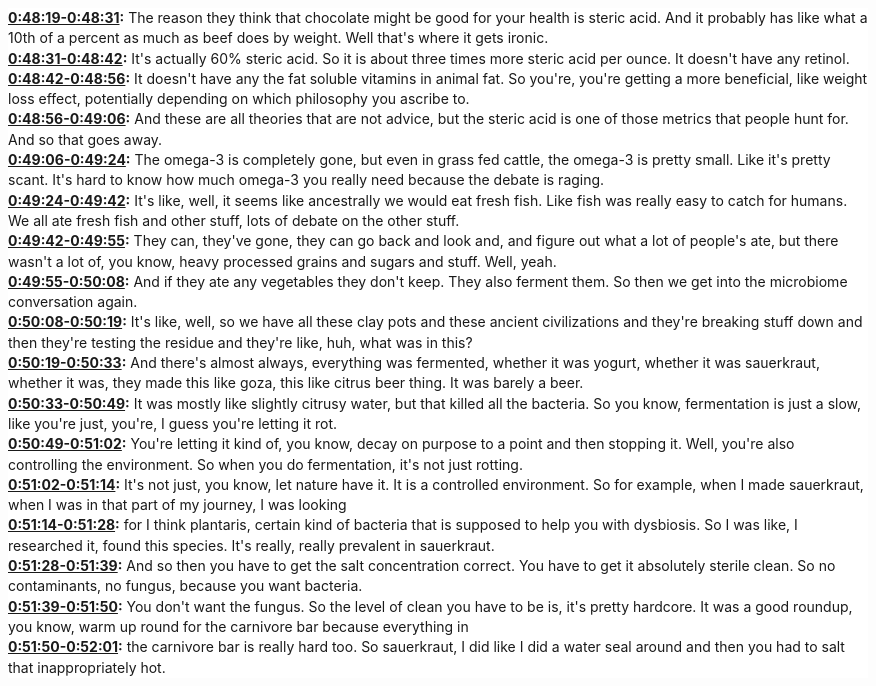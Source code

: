 **[0:48:19-0:48:31](https://anchor.fm/ranching-reboot/episodes/42-Phillip-Meece-Measuring-the-Metrics-of-Success-e1b9c30#t=0:48:19):**  The reason they think that chocolate might be good for your health is steric acid.  And it probably has like what a 10th of a percent as much as beef does by weight.  Well that's where it gets ironic.  
**[0:48:31-0:48:42](https://anchor.fm/ranching-reboot/episodes/42-Phillip-Meece-Measuring-the-Metrics-of-Success-e1b9c30#t=0:48:31):**  It's actually 60% steric acid.  So it is about three times more steric acid per ounce.  It doesn't have any retinol.  
**[0:48:42-0:48:56](https://anchor.fm/ranching-reboot/episodes/42-Phillip-Meece-Measuring-the-Metrics-of-Success-e1b9c30#t=0:48:42):**  It doesn't have any the fat soluble vitamins in animal fat.  So you're, you're getting a more beneficial, like weight loss effect, potentially depending  on which philosophy you ascribe to.  
**[0:48:56-0:49:06](https://anchor.fm/ranching-reboot/episodes/42-Phillip-Meece-Measuring-the-Metrics-of-Success-e1b9c30#t=0:48:56):**  And these are all theories that are not advice, but the steric acid is one of those metrics  that people hunt for.  And so that goes away.  
**[0:49:06-0:49:24](https://anchor.fm/ranching-reboot/episodes/42-Phillip-Meece-Measuring-the-Metrics-of-Success-e1b9c30#t=0:49:06):**  The omega-3 is completely gone, but even in grass fed cattle, the omega-3 is pretty small.  Like it's pretty scant.  It's hard to know how much omega-3 you really need because the debate is raging.  
**[0:49:24-0:49:42](https://anchor.fm/ranching-reboot/episodes/42-Phillip-Meece-Measuring-the-Metrics-of-Success-e1b9c30#t=0:49:24):**  It's like, well, it seems like ancestrally we would eat fresh fish.  Like fish was really easy to catch for humans.  We all ate fresh fish and other stuff, lots of debate on the other stuff.  
**[0:49:42-0:49:55](https://anchor.fm/ranching-reboot/episodes/42-Phillip-Meece-Measuring-the-Metrics-of-Success-e1b9c30#t=0:49:42):**  They can, they've gone, they can go back and look and, and figure out what a lot of people's  ate, but there wasn't a lot of, you know, heavy processed grains and sugars and stuff.  Well, yeah.  
**[0:49:55-0:50:08](https://anchor.fm/ranching-reboot/episodes/42-Phillip-Meece-Measuring-the-Metrics-of-Success-e1b9c30#t=0:49:55):**  And if they ate any vegetables they don't keep.  They also ferment them.  So then we get into the microbiome conversation again.  
**[0:50:08-0:50:19](https://anchor.fm/ranching-reboot/episodes/42-Phillip-Meece-Measuring-the-Metrics-of-Success-e1b9c30#t=0:50:08):**  It's like, well, so we have all these clay pots and these ancient civilizations and they're  breaking stuff down and then they're testing the residue and they're like, huh, what was  in this?  
**[0:50:19-0:50:33](https://anchor.fm/ranching-reboot/episodes/42-Phillip-Meece-Measuring-the-Metrics-of-Success-e1b9c30#t=0:50:19):**  And there's almost always, everything was fermented, whether it was yogurt, whether  it was sauerkraut, whether it was, they made this like goza, this like citrus beer thing.  It was barely a beer.  
**[0:50:33-0:50:49](https://anchor.fm/ranching-reboot/episodes/42-Phillip-Meece-Measuring-the-Metrics-of-Success-e1b9c30#t=0:50:33):**  It was mostly like slightly citrusy water, but that killed all the bacteria.  So you know, fermentation is just a slow, like you're just, you're, I guess you're letting  it rot.  
**[0:50:49-0:51:02](https://anchor.fm/ranching-reboot/episodes/42-Phillip-Meece-Measuring-the-Metrics-of-Success-e1b9c30#t=0:50:49):**  You're letting it kind of, you know, decay on purpose to a point and then stopping it.  Well, you're also controlling the environment.  So when you do fermentation, it's not just rotting.  
**[0:51:02-0:51:14](https://anchor.fm/ranching-reboot/episodes/42-Phillip-Meece-Measuring-the-Metrics-of-Success-e1b9c30#t=0:51:02):**  It's not just, you know, let nature have it.  It is a controlled environment.  So for example, when I made sauerkraut, when I was in that part of my journey, I was looking  
**[0:51:14-0:51:28](https://anchor.fm/ranching-reboot/episodes/42-Phillip-Meece-Measuring-the-Metrics-of-Success-e1b9c30#t=0:51:14):**  for I think plantaris, certain kind of bacteria that is supposed to help you with dysbiosis.  So I was like, I researched it, found this species.  It's really, really prevalent in sauerkraut.  
**[0:51:28-0:51:39](https://anchor.fm/ranching-reboot/episodes/42-Phillip-Meece-Measuring-the-Metrics-of-Success-e1b9c30#t=0:51:28):**  And so then you have to get the salt concentration correct.  You have to get it absolutely sterile clean.  So no contaminants, no fungus, because you want bacteria.  
**[0:51:39-0:51:50](https://anchor.fm/ranching-reboot/episodes/42-Phillip-Meece-Measuring-the-Metrics-of-Success-e1b9c30#t=0:51:39):**  You don't want the fungus.  So the level of clean you have to be is, it's pretty hardcore.  It was a good roundup, you know, warm up round for the carnivore bar because everything in  
**[0:51:50-0:52:01](https://anchor.fm/ranching-reboot/episodes/42-Phillip-Meece-Measuring-the-Metrics-of-Success-e1b9c30#t=0:51:50):**  the carnivore bar is really hard too.  So sauerkraut, I did like I did a water seal around and then you had to salt that inappropriately  hot.  